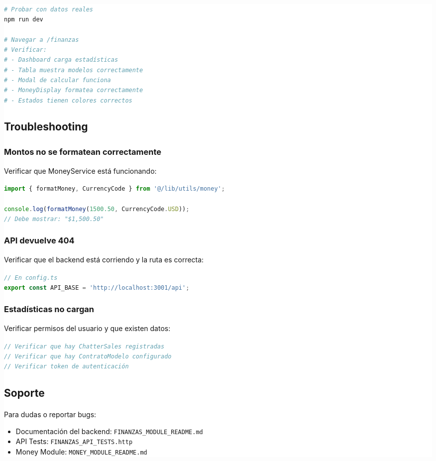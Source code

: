 ```bash
# Probar con datos reales
npm run dev

# Navegar a /finanzas
# Verificar:
# - Dashboard carga estadísticas
# - Tabla muestra modelos correctamente
# - Modal de calcular funciona
# - MoneyDisplay formatea correctamente
# - Estados tienen colores correctos
```

## Troubleshooting

### Montos no se formatean correctamente

Verificar que MoneyService está funcionando:

```typescript
import { formatMoney, CurrencyCode } from '@/lib/utils/money';

console.log(formatMoney(1500.50, CurrencyCode.USD));
// Debe mostrar: "$1,500.50"
```

### API devuelve 404

Verificar que el backend está corriendo y la ruta es correcta:

```typescript
// En config.ts
export const API_BASE = 'http://localhost:3001/api';
```

### Estadísticas no cargan

Verificar permisos del usuario y que existen datos:

```typescript
// Verificar que hay ChatterSales registradas
// Verificar que hay ContratoModelo configurado
// Verificar token de autenticación
```

## Soporte

Para dudas o reportar bugs:
- Documentación del backend: `FINANZAS_MODULE_README.md`
- API Tests: `FINANZAS_API_TESTS.http`
- Money Module: `MONEY_MODULE_README.md`
